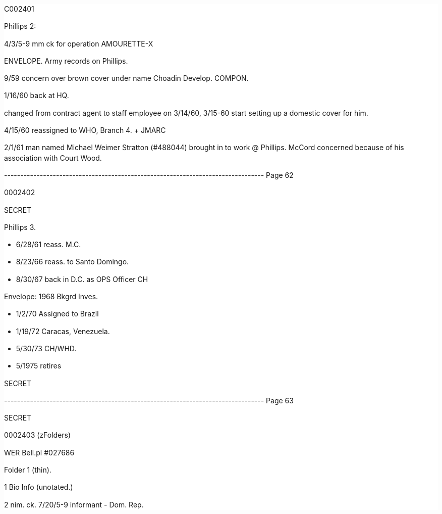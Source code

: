 C002401

Phillips 2:

4/3/5-9 mm ck for operation AMOURETTE-X

ENVELOPE.
Army records on Phillips.

9/59 concern over brown cover under name Choadin
Develop. COMPON.

1/16/60 back at HQ.

changed from contract agent to staff employee on 3/14/60, 3/15-60 start setting up a domestic cover for him.

4/15/60 reassigned to WHO, Branch 4. + JMARC

2/1/61 man named Michael Weimer Stratton (#488044) brought in to work @ Phillips. McCord concerned because of his association with Court Wood.


-------------------------------------------------------------------------------- Page 62

0002402

SECRET

Phillips 3.

* 6/28/61 reass. M.C.

* 8/23/66 reass. to Santo Domingo.

* 8/30/67 back in D.C. as OPS Officer CH

Envelope: 1968 Bkgrd Inves.

* 1/2/70 Assigned to Brazil

* 1/19/72 Caracas, Venezuela.

* 5/30/73 CH/WHD.

* 5/1975 retires

SECRET


-------------------------------------------------------------------------------- Page 63

SECRET

0002403 (zFolders)

WER Bell.pl #027686

Folder 1 (thin).

1 Bio Info (unotated.)

2 nim. ck. 7/20/5-9
informant - Dom. Rep.
